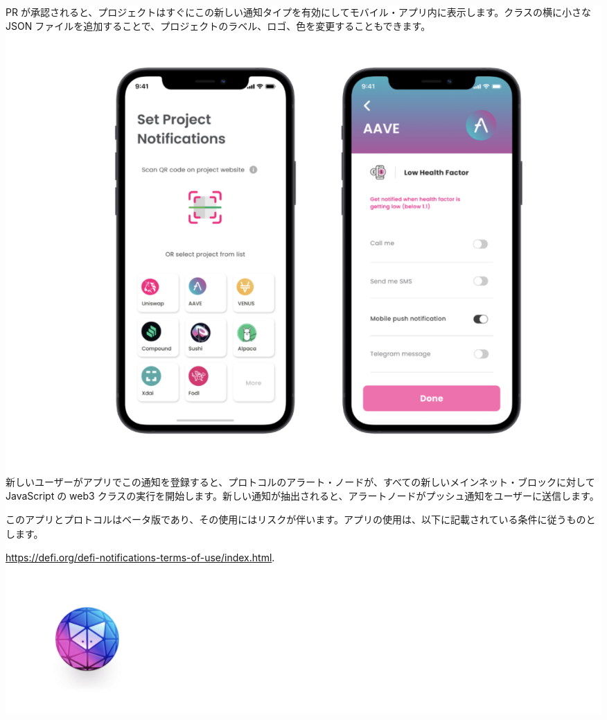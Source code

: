 
PR が承認されると、プロジェクトはすぐにこの新しい通知タイプを有効にしてモバイル・アプリ内に表示します。クラスの横に小さな JSON ファイルを追加することで、プロジェクトのラベル、ロゴ、色を変更することもできます。

![code](/assets/img/blog/Introducing-Open-DeFi-Notification-Protocol/image2.png)

新しいユーザーがアプリでこの通知を登録すると、プロトコルのアラート・ノードが、すべての新しいメインネット・ブロックに対して JavaScript の web3 クラスの実行を開始します。新しい通知が抽出されると、アラートノードがプッシュ通知をユーザーに送信します。

このアプリとプロトコルはベータ版であり、その使用にはリスクが伴います。アプリの使用は、以下に記載されている条件に従うものとします。

<https://defi.org/defi-notifications-terms-of-use/index.html>.

![logo](/assets/img/blog/Introducing-Open-DeFi-Notification-Protocol/image3.png)
